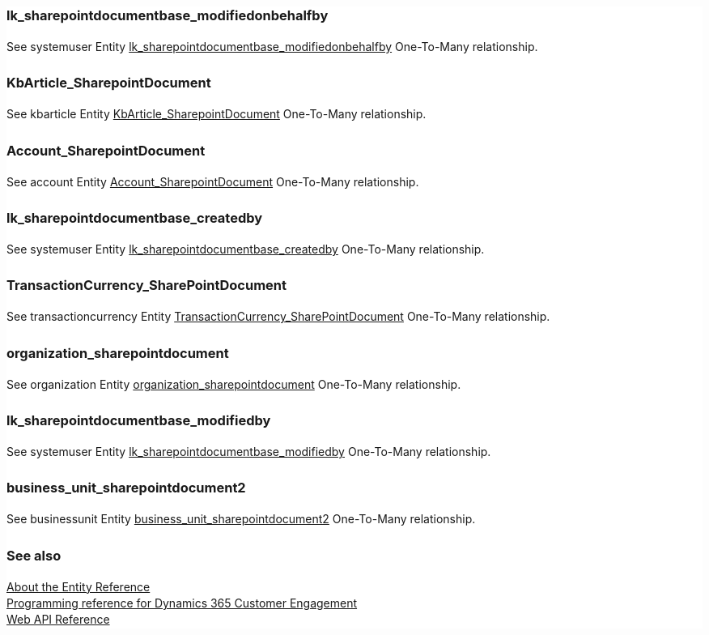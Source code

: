 ### <a name="BKMK_lk_sharepointdocumentbase_modifiedonbehalfby"></a> lk_sharepointdocumentbase_modifiedonbehalfby

See systemuser Entity [lk_sharepointdocumentbase_modifiedonbehalfby](systemuser.md#BKMK_lk_sharepointdocumentbase_modifiedonbehalfby) One-To-Many relationship.

### <a name="BKMK_KbArticle_SharepointDocument"></a> KbArticle_SharepointDocument

See kbarticle Entity [KbArticle_SharepointDocument](kbarticle.md#BKMK_KbArticle_SharepointDocument) One-To-Many relationship.

### <a name="BKMK_Account_SharepointDocument"></a> Account_SharepointDocument

See account Entity [Account_SharepointDocument](account.md#BKMK_Account_SharepointDocument) One-To-Many relationship.

### <a name="BKMK_lk_sharepointdocumentbase_createdby"></a> lk_sharepointdocumentbase_createdby

See systemuser Entity [lk_sharepointdocumentbase_createdby](systemuser.md#BKMK_lk_sharepointdocumentbase_createdby) One-To-Many relationship.

### <a name="BKMK_TransactionCurrency_SharePointDocument"></a> TransactionCurrency_SharePointDocument

See transactioncurrency Entity [TransactionCurrency_SharePointDocument](transactioncurrency.md#BKMK_TransactionCurrency_SharePointDocument) One-To-Many relationship.

### <a name="BKMK_organization_sharepointdocument"></a> organization_sharepointdocument

See organization Entity [organization_sharepointdocument](organization.md#BKMK_organization_sharepointdocument) One-To-Many relationship.

### <a name="BKMK_lk_sharepointdocumentbase_modifiedby"></a> lk_sharepointdocumentbase_modifiedby

See systemuser Entity [lk_sharepointdocumentbase_modifiedby](systemuser.md#BKMK_lk_sharepointdocumentbase_modifiedby) One-To-Many relationship.

### <a name="BKMK_business_unit_sharepointdocument2"></a> business_unit_sharepointdocument2

See businessunit Entity [business_unit_sharepointdocument2](businessunit.md#BKMK_business_unit_sharepointdocument2) One-To-Many relationship.

### See also

[About the Entity Reference](../about-entity-reference.md)<br />
[Programming reference for Dynamics 365 Customer Engagement](../programming-reference.md)<br />
[Web API Reference](/dynamics365/customer-engagement/web-api/about)<br />
<xref href="Microsoft.Dynamics.CRM.sharepointdocument?text=sharepointdocument EntityType" />